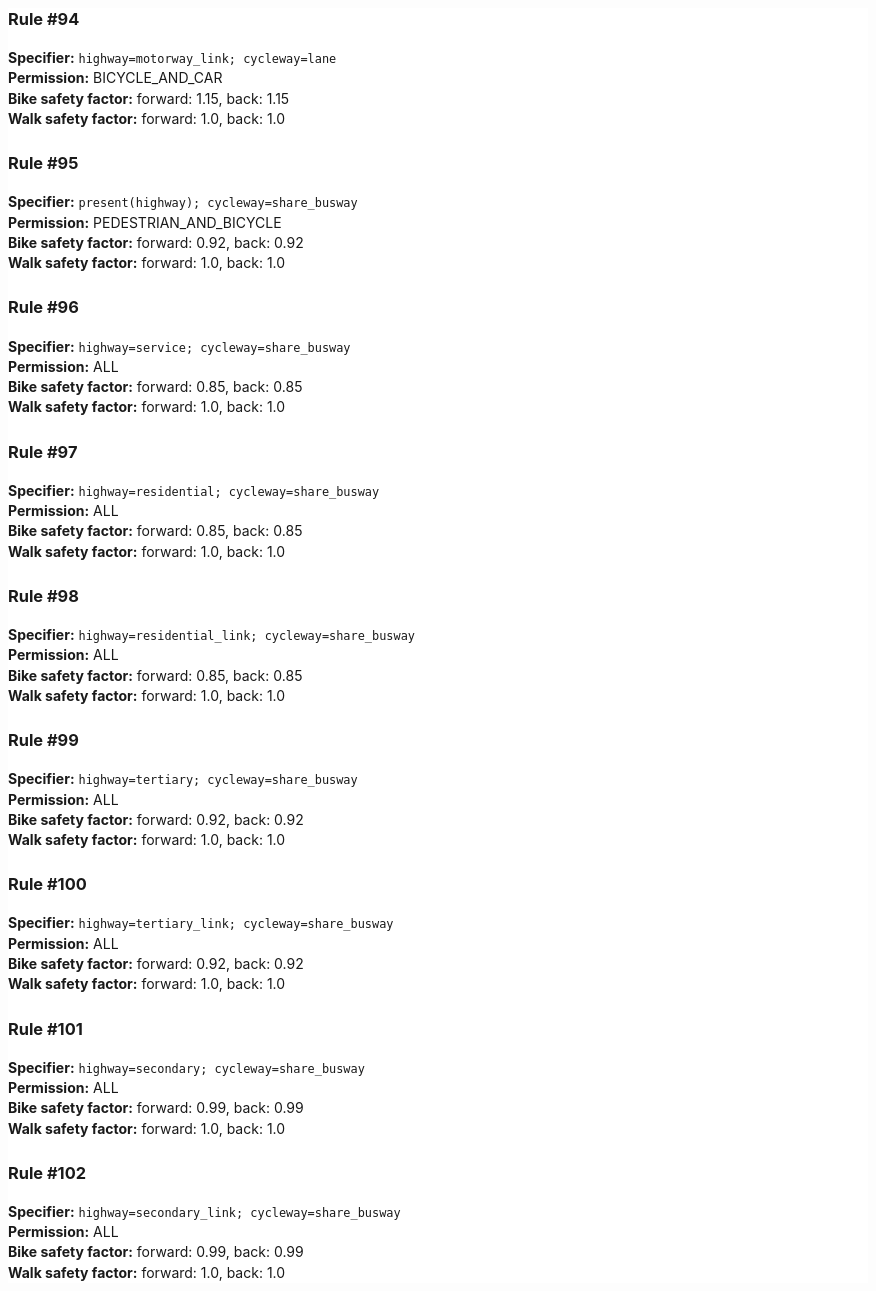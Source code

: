 <h3 id="94">Rule #94</h3>

**Specifier:** `highway=motorway_link; cycleway=lane`   
**Permission:** BICYCLE_AND_CAR   
**Bike safety factor:** forward: 1.15, back: 1.15   
**Walk safety factor:** forward: 1.0, back: 1.0 

<h3 id="95">Rule #95</h3>

**Specifier:** `present(highway); cycleway=share_busway`   
**Permission:** PEDESTRIAN_AND_BICYCLE   
**Bike safety factor:** forward: 0.92, back: 0.92   
**Walk safety factor:** forward: 1.0, back: 1.0 

<h3 id="96">Rule #96</h3>

**Specifier:** `highway=service; cycleway=share_busway`   
**Permission:** ALL   
**Bike safety factor:** forward: 0.85, back: 0.85   
**Walk safety factor:** forward: 1.0, back: 1.0 

<h3 id="97">Rule #97</h3>

**Specifier:** `highway=residential; cycleway=share_busway`   
**Permission:** ALL   
**Bike safety factor:** forward: 0.85, back: 0.85   
**Walk safety factor:** forward: 1.0, back: 1.0 

<h3 id="98">Rule #98</h3>

**Specifier:** `highway=residential_link; cycleway=share_busway`   
**Permission:** ALL   
**Bike safety factor:** forward: 0.85, back: 0.85   
**Walk safety factor:** forward: 1.0, back: 1.0 

<h3 id="99">Rule #99</h3>

**Specifier:** `highway=tertiary; cycleway=share_busway`   
**Permission:** ALL   
**Bike safety factor:** forward: 0.92, back: 0.92   
**Walk safety factor:** forward: 1.0, back: 1.0 

<h3 id="100">Rule #100</h3>

**Specifier:** `highway=tertiary_link; cycleway=share_busway`   
**Permission:** ALL   
**Bike safety factor:** forward: 0.92, back: 0.92   
**Walk safety factor:** forward: 1.0, back: 1.0 

<h3 id="101">Rule #101</h3>

**Specifier:** `highway=secondary; cycleway=share_busway`   
**Permission:** ALL   
**Bike safety factor:** forward: 0.99, back: 0.99   
**Walk safety factor:** forward: 1.0, back: 1.0 

<h3 id="102">Rule #102</h3>

**Specifier:** `highway=secondary_link; cycleway=share_busway`   
**Permission:** ALL   
**Bike safety factor:** forward: 0.99, back: 0.99   
**Walk safety factor:** forward: 1.0, back: 1.0 
